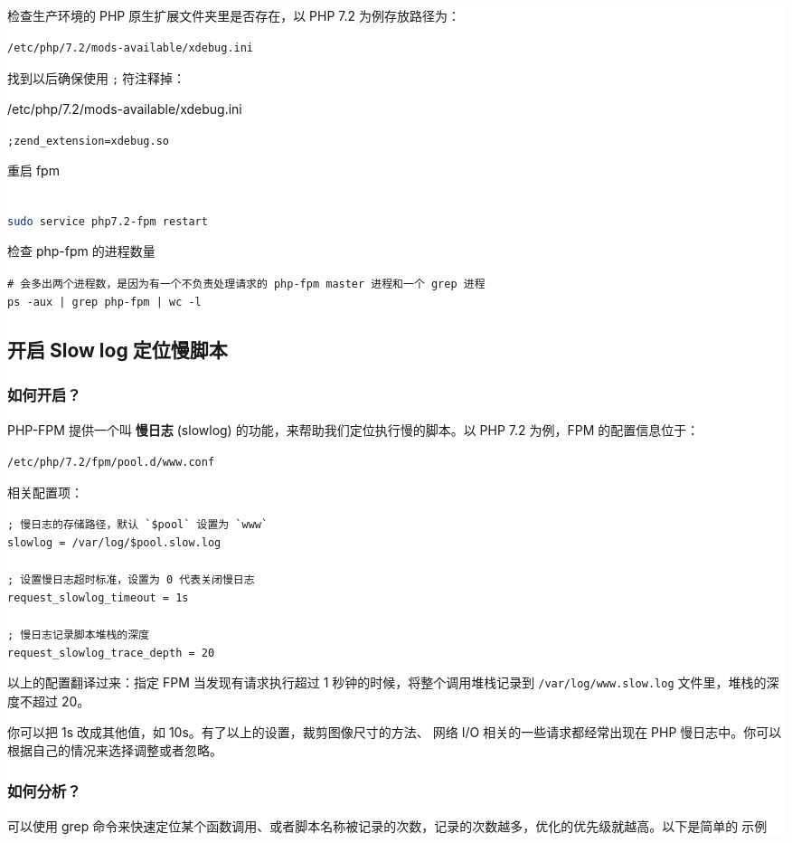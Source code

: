 检查生产环境的 PHP 原生扩展文件夹里是否存在，以 PHP 7.2 为例存放路径为：

```
/etc/php/7.2/mods-available/xdebug.ini
```

找到以后确保使用 `;` 符注释掉：

/etc/php/7.2/mods-available/xdebug.ini

```
;zend_extension=xdebug.so
```

重启 fpm

```sh

sudo service php7.2-fpm restart

```

检查 php-fpm 的进程数量

```
# 会多出两个进程数，是因为有一个不负责处理请求的 php-fpm master 进程和一个 grep 进程
ps -aux | grep php-fpm | wc -l
```

## 开启 Slow log 定位慢脚本

### 如何开启？

PHP-FPM 提供一个叫 **慢日志** (slowlog) 的功能，来帮助我们定位执行慢的脚本。以 PHP 7.2 为例，FPM 的配置信息位于：

```
/etc/php/7.2/fpm/pool.d/www.conf
```

相关配置项：

```
; 慢日志的存储路径，默认 `$pool` 设置为 `www`
slowlog = /var/log/$pool.slow.log

; 设置慢日志超时标准，设置为 0 代表关闭慢日志
request_slowlog_timeout = 1s

; 慢日志记录脚本堆栈的深度
request_slowlog_trace_depth = 20
```

以上的配置翻译过来：指定 FPM 当发现有请求执行超过 1 秒钟的时候，将整个调用堆栈记录到 `/var/log/www.slow.log` 文件里，堆栈的深度不超过 20。

你可以把 1s 改成其他值，如 10s。有了以上的设置，裁剪图像尺寸的方法、 网络 I/O 相关的一些请求都经常出现在 PHP 慢日志中。你可以根据自己的情况来选择调整或者忽略。

### 如何分析？

可以使用 grep 命令来快速定位某个函数调用、或者脚本名称被记录的次数，记录的次数越多，优化的优先级就越高。以下是简单的 示例
